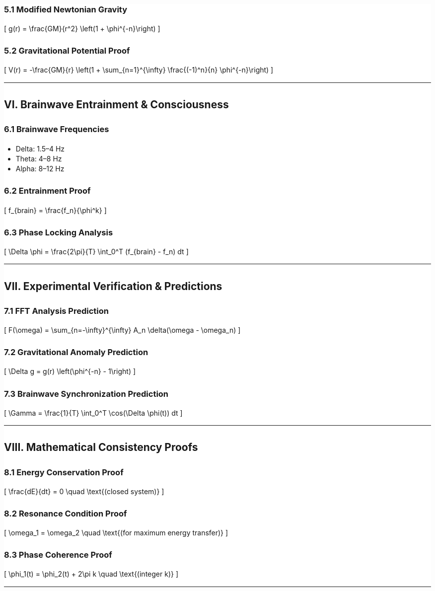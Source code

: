 ### 5.1 Modified Newtonian Gravity
\[ g(r) = \frac{GM}{r^2} \left(1 + \phi^{-n}\right) \]

### 5.2 Gravitational Potential Proof
\[ V(r) = -\frac{GM}{r} \left(1 + \sum_{n=1}^{\infty} \frac{(-1)^n}{n} \phi^{-n}\right) \]

---

## VI. Brainwave Entrainment & Consciousness

### 6.1 Brainwave Frequencies
- Delta: 1.5–4 Hz
- Theta: 4–8 Hz
- Alpha: 8–12 Hz

### 6.2 Entrainment Proof
\[ f_{brain} = \frac{f_n}{\phi^k} \]

### 6.3 Phase Locking Analysis
\[ \Delta \phi = \frac{2\pi}{T} \int_0^T (f_{brain} - f_n) dt \]

---

## VII. Experimental Verification & Predictions

### 7.1 FFT Analysis Prediction
\[ F(\omega) = \sum_{n=-\infty}^{\infty} A_n \delta(\omega - \omega_n) \]

### 7.2 Gravitational Anomaly Prediction
\[ \Delta g = g(r) \left(\phi^{-n} - 1\right) \]

### 7.3 Brainwave Synchronization Prediction
\[ \Gamma = \frac{1}{T} \int_0^T \cos(\Delta \phi(t)) dt \]

---

## VIII. Mathematical Consistency Proofs

### 8.1 Energy Conservation Proof
\[ \frac{dE}{dt} = 0 \quad \text{(closed system)} \]

### 8.2 Resonance Condition Proof
\[ \omega_1 = \omega_2 \quad \text{(for maximum energy transfer)} \]

### 8.3 Phase Coherence Proof
\[ \phi_1(t) = \phi_2(t) + 2\pi k \quad \text{(integer k)} \]

---